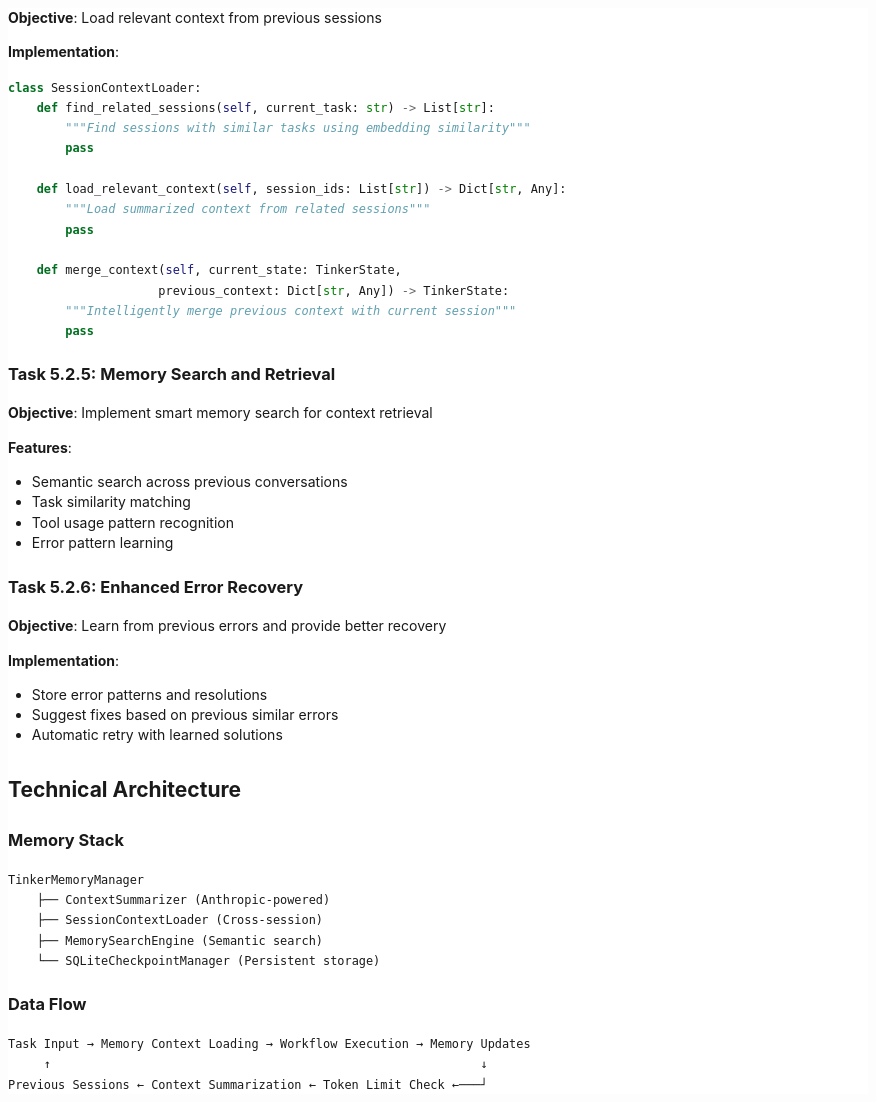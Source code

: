 **Objective**: Load relevant context from previous sessions

**Implementation**:
```python
class SessionContextLoader:
    def find_related_sessions(self, current_task: str) -> List[str]:
        """Find sessions with similar tasks using embedding similarity"""
        pass
    
    def load_relevant_context(self, session_ids: List[str]) -> Dict[str, Any]:
        """Load summarized context from related sessions"""
        pass
    
    def merge_context(self, current_state: TinkerState, 
                     previous_context: Dict[str, Any]) -> TinkerState:
        """Intelligently merge previous context with current session"""
        pass
```

### Task 5.2.5: Memory Search and Retrieval

**Objective**: Implement smart memory search for context retrieval

**Features**:
- Semantic search across previous conversations
- Task similarity matching
- Tool usage pattern recognition
- Error pattern learning

### Task 5.2.6: Enhanced Error Recovery

**Objective**: Learn from previous errors and provide better recovery

**Implementation**:
- Store error patterns and resolutions
- Suggest fixes based on previous similar errors
- Automatic retry with learned solutions

## Technical Architecture

### Memory Stack
```
TinkerMemoryManager
    ├── ContextSummarizer (Anthropic-powered)
    ├── SessionContextLoader (Cross-session)
    ├── MemorySearchEngine (Semantic search)
    └── SQLiteCheckpointManager (Persistent storage)
```

### Data Flow
```
Task Input → Memory Context Loading → Workflow Execution → Memory Updates
     ↑                                                            ↓
Previous Sessions ← Context Summarization ← Token Limit Check ←───┘
```
